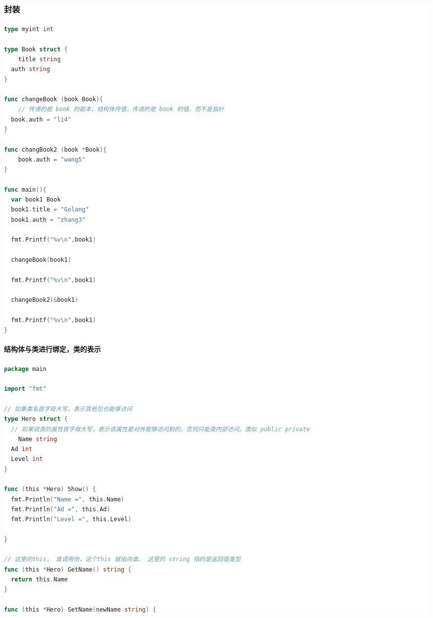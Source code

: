 ### 封装

```go
type myint int

type Book struct {
	title string
  auth string
}

func changeBook (book Book){
	// 传递的是 book 的副本，结构体传值，传递的是 book 的值，而不是指针
  book.auth = "li4"
}

func changBook2 (book *Book){
	book.auth = "wang5"
}

func main(){
  var book1 Book
  book1.title = "Golang"
  book1.auth = "zhang3"
  
  fmt.Printf("%v\n",book1)
  
  changeBook(book1)
  
  fmt.Printf("%v\n",book1)
  
  changeBook2(&book1)
  
  fmt.Printf("%v\n",book1)
}
```

#### 结构体与类进行绑定，类的表示

```go
package main

import "fmt"

// 如果类名首字母大写，表示其他包也能够访问
type Hero struct {
  // 如果说类的属性首字母大写，表示该属性是对外能够访问到的，否则只能类内部访问。类似 public private
	Name string
  Ad int
  Level int
}

func (this *Hero) Show() {
  fmt.Println("Name =", this.Name)
  fmt.Println("Ad =", this.Ad)
  fmt.Println("Level =", this.Level)

}

// 这里的this， 谁调用他，这个this 就指向谁。 这里的 string 指的是返回值类型
func (this *Hero) GetName() string {
  return this.Name
}

func (this *Hero) SetName(newName string) {
```